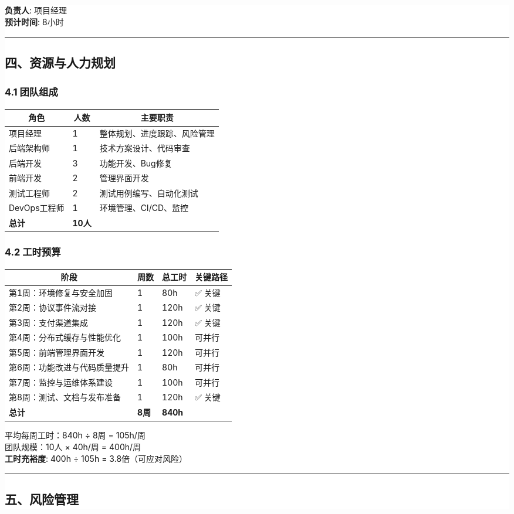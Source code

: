 **负责人**: 项目经理  
**预计时间**: 8小时  

---

## 四、资源与人力规划

### 4.1 团队组成

| 角色 | 人数 | 主要职责 |
|------|------|---------|
| 项目经理 | 1 | 整体规划、进度跟踪、风险管理 |
| 后端架构师 | 1 | 技术方案设计、代码审查 |
| 后端开发 | 3 | 功能开发、Bug修复 |
| 前端开发 | 2 | 管理界面开发 |
| 测试工程师 | 2 | 测试用例编写、自动化测试 |
| DevOps工程师 | 1 | 环境管理、CI/CD、监控 |
| **总计** | **10人** | |

### 4.2 工时预算

| 阶段 | 周数 | 总工时 | 关键路径 |
|------|------|--------|---------|
| 第1周：环境修复与安全加固 | 1 | 80h | ✅ 关键 |
| 第2周：协议事件流对接 | 1 | 120h | ✅ 关键 |
| 第3周：支付渠道集成 | 1 | 120h | ✅ 关键 |
| 第4周：分布式缓存与性能优化 | 1 | 100h | 可并行 |
| 第5周：前端管理界面开发 | 1 | 120h | 可并行 |
| 第6周：功能改进与代码质量提升 | 1 | 80h | 可并行 |
| 第7周：监控与运维体系建设 | 1 | 100h | 可并行 |
| 第8周：测试、文档与发布准备 | 1 | 120h | ✅ 关键 |
| **总计** | **8周** | **840h** | |

平均每周工时：840h ÷ 8周 = 105h/周  
团队规模：10人 × 40h/周 = 400h/周  
**工时充裕度**: 400h ÷ 105h = 3.8倍（可应对风险）

---

## 五、风险管理
